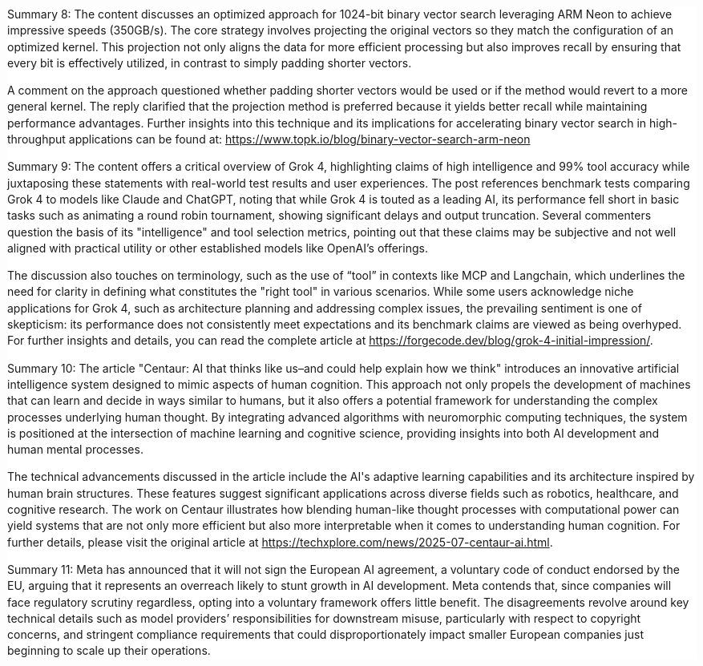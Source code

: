 Summary 8:
The content discusses an optimized approach for 1024-bit binary vector search leveraging ARM Neon to achieve impressive speeds (350GB/s). The core strategy involves projecting the original vectors so they match the configuration of an optimized kernel. This projection not only aligns the data for more efficient processing but also improves recall by ensuring that every bit is effectively utilized, in contrast to simply padding shorter vectors.

A comment on the approach questioned whether padding shorter vectors would be used or if the method would revert to a more general kernel. The reply clarified that the projection method is preferred because it yields better recall while maintaining performance advantages. Further insights into this technique and its implications for accelerating binary vector search in high-throughput applications can be found at: https://www.topk.io/blog/binary-vector-search-arm-neon

Summary 9:
The content offers a critical overview of Grok 4, highlighting claims of high intelligence and 99% tool accuracy while juxtaposing these statements with real-world test results and user experiences. The post references benchmark tests comparing Grok 4 to models like Claude and ChatGPT, noting that while Grok 4 is touted as a leading AI, its performance fell short in basic tasks such as animating a round robin tournament, showing significant delays and output truncation. Several commenters question the basis of its "intelligence" and tool selection metrics, pointing out that these claims may be subjective and not well aligned with practical utility or other established models like OpenAI’s offerings.

The discussion also touches on terminology, such as the use of “tool” in contexts like MCP and Langchain, which underlines the need for clarity in defining what constitutes the "right tool" in various scenarios. While some users acknowledge niche applications for Grok 4, such as architecture planning and addressing complex issues, the prevailing sentiment is one of skepticism: its performance does not consistently meet expectations and its benchmark claims are viewed as being overhyped. For further insights and details, you can read the complete article at https://forgecode.dev/blog/grok-4-initial-impression/.

Summary 10:
The article "Centaur: AI that thinks like us–and could help explain how we think" introduces an innovative artificial intelligence system designed to mimic aspects of human cognition. This approach not only propels the development of machines that can learn and decide in ways similar to humans, but it also offers a potential framework for understanding the complex processes underlying human thought. By integrating advanced algorithms with neuromorphic computing techniques, the system is positioned at the intersection of machine learning and cognitive science, providing insights into both AI development and human mental processes.

The technical advancements discussed in the article include the AI's adaptive learning capabilities and its architecture inspired by human brain structures. These features suggest significant applications across diverse fields such as robotics, healthcare, and cognitive research. The work on Centaur illustrates how blending human-like thought processes with computational power can yield systems that are not only more efficient but also more interpretable when it comes to understanding human cognition. For further details, please visit the original article at https://techxplore.com/news/2025-07-centaur-ai.html.

Summary 11:
Meta has announced that it will not sign the European AI agreement, a voluntary code of conduct endorsed by the EU, arguing that it represents an overreach likely to stunt growth in AI development. Meta contends that, since companies will face regulatory scrutiny regardless, opting into a voluntary framework offers little benefit. The disagreements revolve around key technical details such as model providers’ responsibilities for downstream misuse, particularly with respect to copyright concerns, and stringent compliance requirements that could disproportionately impact smaller European companies just beginning to scale up their operations.
